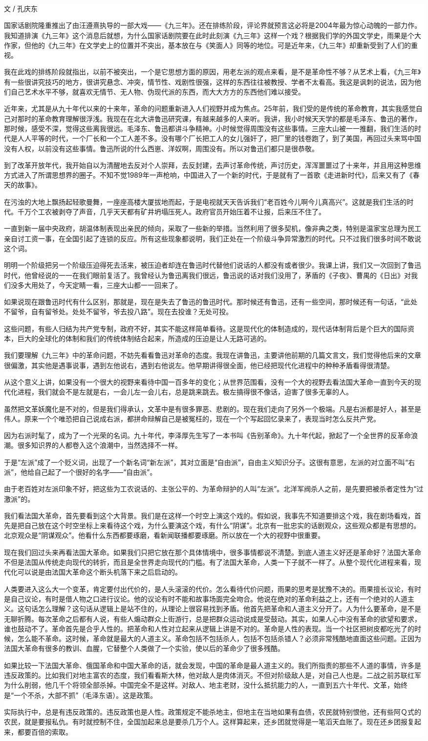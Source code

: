 文 / 孔庆东 　　　　　　　　　　　　　　　　　　　　

国家话剧院隆重推出了由汪遵熹执导的一部大戏――《九三年》。还在排练阶段，评论界就预言这必将是2004年最为惊心动魄的一部力作。我知道排演《九三年》这个消息后就想，为什么国家话剧院要在此时此刻演《九三年》这样一个戏？根据我们学的外国文学史，雨果是个大作家，但他的《九三年》在文学史上的位置并不突出，基本放在与《笑面人》同等的地位。可是近年来，《九三年》却重新受到了人们的重视。

我在此戏的排练阶段就指出，以前不被突出，一个是它思想方面的原因，用老左派的观点来看，是不是革命性不够？从艺术上看，《九三年》有一些很讲究技巧的地方，很讲究悬念、冲突，情节性、戏剧性很强，这样的东西往往被教授、学者不太看高。我这是讽刺的说法，因为他们自己艺术水平不够，就喜欢无情节、无人物、伪现代派的东西，而大大方方的东西他们难以接受。

近年来，尤其是从九十年代以来的十来年，革命的问题重新进入人们视野并成为焦点。25年前，我们受的是传统的革命教育，其实我感觉自己对那时的革命教育理解很浮浅。我现在在北大讲鲁迅研究课，有越来越多的人来听。我讲，我小时候天天学的都是毛泽东、鲁迅的著作，那时候，感受不深，觉得这些离我很远。毛泽东、鲁迅都讲斗争精神。小时候觉得周围没有这些事情。三座大山被一一推翻，我们生活的时代是人人平等的时代，一个厂长和一个工人差不多。没有哪个厂长把工人的女儿强奸了，把厂里的钱卷跑了，到了美国，再回过头来骂中国没有人权，以前没有这些事情。鲁迅所说的什么西崽、洋奴啊，周围没有。所以对鲁迅们都只是很恭敬。

到了改革开放年代，我开始自以为清醒地去反对个人崇拜，去反封建，去声讨革命传统，声讨历史，浑浑噩噩过了十来年，并且用这种思维方式进入了所谓思想界的圈子。不知不觉1989年一声枪响，中国进入了一个新的时代，于是就有了一首歌《走进新时代》，后来又有了《春天的故事》。

在污浊的大地上飘扬起轻歌曼舞，一座座高楼大厦拔地而起，于是电视就天天告诉我们“老百姓今儿啊今儿真高兴”。这就是我们生活的时代。千万个工农被剥夺了声音，几乎天天都有矿井坍塌压死人。政府官员开始压着不让报，后来压不住了。

一直到新一届中央政府，胡温体制表现出亲民的倾向，采取了一些新的举措。当然利用了很多契机，像非典之类，特别是温家宝总理为民工亲自讨工资一事，在全国引起了连锁的反应。所有这些现象都说明，我们正处在一个阶级斗争异常激烈的时代。只不过我们很多时间不敢说这个词。

明明一个阶级把另一个阶级压迫得死去活来，被压迫者却连在鲁迅时代替他们说话的人都没有或者很少。我课上讲，我们又一次回到了鲁迅时代，他曾经说的一一在我们眼前复活了。我曾经认为鲁迅离我们很远，鲁迅说的话对我们没用了，茅盾的《子夜》、曹禺的《日出》对我们没多大用处了，今天定睛一看，三座大山都一一回来了。

如果说现在跟鲁迅时代有什么区别，那就是，现在是失去了鲁迅的鲁迅时代。那时候还有鲁迅，还有一些空间，那时候还有一句话，“此处不留爷，自有留爷处。处处不留爷，爷去投八路”。现在去投谁？无处可投。

这些问题，有些人归结为共产党专制，政府不好，其实不能这样简单看待。这是现代化的体制造成的，现代话体制背后是个巨大的国际资本，巨大的全球化的体制和我们的传统体制结合起来，所造成的压迫是让人无路可逃的。

我们要理解《九三年》中的革命问题，不妨先看看鲁迅对革命的态度。我现在讲鲁迅，主要讲他前期的几篇文言文，我们觉得他后来的文章很偏激，其实他是遇事说事，遇到左他说右，遇到右他说左。他早期讲得很全面，他已经把现代化进程中的种种矛盾看得很清楚。

从这个意义上讲，如果没有一个很大的视野来看待中国一百多年的变化；从世界范围看，没有一个大的视野去看法国大革命一直到今天的现代化进程，我们就会不是左就是右，一会儿左一会儿右，总是跳来跳去。极左搞得很不像话，迫害了很多无辜的人。

虽然把文革妖魔化是不对的，但是我们得承认，文革中是有很多罪恶、悲剧的。现在我们走向了另外一个极端。凡是右派都是好人，甚至是伟人。原来一个个唯恐把自己说成右派，都拼命辩解自己是被冤枉的，现在一个个写起回忆录来了，表现当时怎么反共产党。

因为右派时髦了，成为了一个光荣的名词。九十年代，李泽厚先生写了一本书叫《告别革命》。九十年代起，掀起了一个全世界的反革命浪潮。很多知识界的人都卷入这个浪潮中，当然选择不一样。

于是“左派”成了一个贬义词，出现了一个新名词“新左派”，其对立面是“自由派”，自由主义知识分子。这很有意思，左派的对立面不叫“右派”，他给自己起了一个很好的名字――“自由派”。

由于老百姓对左派印象不好，把这些为工农说话的、主张公平的、为革命辩护的人叫“左派”。北洋军阀杀人之前，是先要把被杀者定性为“过激派”的。

我们看法国大革命，首先要看到这个大背景。我们是在这样一个时空上演这个戏的。假如说，我事先不知道要排这个戏，我在剧场看戏，首先是把自己放在这个时空坐标上来看待这个戏，为什么要演这个戏，有什么“阴谋”。北京有一批忠实的话剧观众，这些观众都是有思想的。北京观众是“阴谋观众”。他看什么东西都要琢磨，看新闻联播都要琢磨。所以放在一个大的视野中很重要。

现在我们回过头来再看法国大革命。如果我们只把它放在那个具体情境中，很多事情都说不清楚。到底人道主义好还是革命好？法国大革命不但是法国从传统走向现代的转折，而且是全世界走向现代的门槛。有了法国大革命，人类一下子就不一样了。从整个现代化进程来看，现代化可以说是由法国大革命这个断头机落下来之后启动的。

人类要进入这么大一个变革，肯定要付出代价的，是人头滚滚的代价。怎么看待代价问题，雨果的思考是犹豫不决的。雨果擅长议论，有时是自己议论，有时是借人物之口进行议论。他的议论有时不能和故事场面完全吻合。他说在绝对的革命利益之上，还有一个绝对的人道主义。这句话怎么理解？这句话从逻辑上是站不住的，从理论上很容易找到矛盾。他首先把革命和人道主义分开了。人为什么要革命，是不是无聊折腾。每次革命之后都有人说，有些人煽动群众上街游行，总是把群众运动说成是受鼓动。其实，如果人心中没有革命的欲望和要求，谁也鼓动不了。革命首先是合乎人性的。把革命和人性对立起来从逻辑上讲是不对的。革命是人性的表现。当一个社区把树皮都吃光了的时候，怎么能不革命。这时候，革命就是最大的人道主义。革命包括不包括杀人，包括不包括杀错人？必须非常残酷地直面这些问题。正因为法国大革命有很多的教训、血腥，它替整个人类做了一个实验，使以后的革命少了很多残酷。

如果比较一下法国大革命、俄国革命和中国大革命的话，就会发现，中国的革命是最人道主义的。我们所指责的那些不人道的事情，许多是违反政策的。比如我们对地主富农的态度，我们看看斯大林，他对敌人是肉体消灭。不但对阶级敌人是，对自己人也是。二战之前苏联红军为什么削弱，他几千个将领全部杀掉。中国完全不是这样。对敌人、地主老财，没什么抵抗能力的人，一直到五六十年代、文革，始终是“一个不杀，大部不抓”（毛泽东语）。这是政策。

实际执行中，总是有违反政策的。违反政策也是人性。政策规定不能杀地主，但地主在当地如果有血债，农民就特别恨他，还有些阿Ｑ式的农民，就是要报私仇。有时就控制不住，全国加起来总是要杀几万个人。这样算起来，还乡团就觉得是一笔滔天血账了。现在还乡团报复起来，都要百倍的索取。
